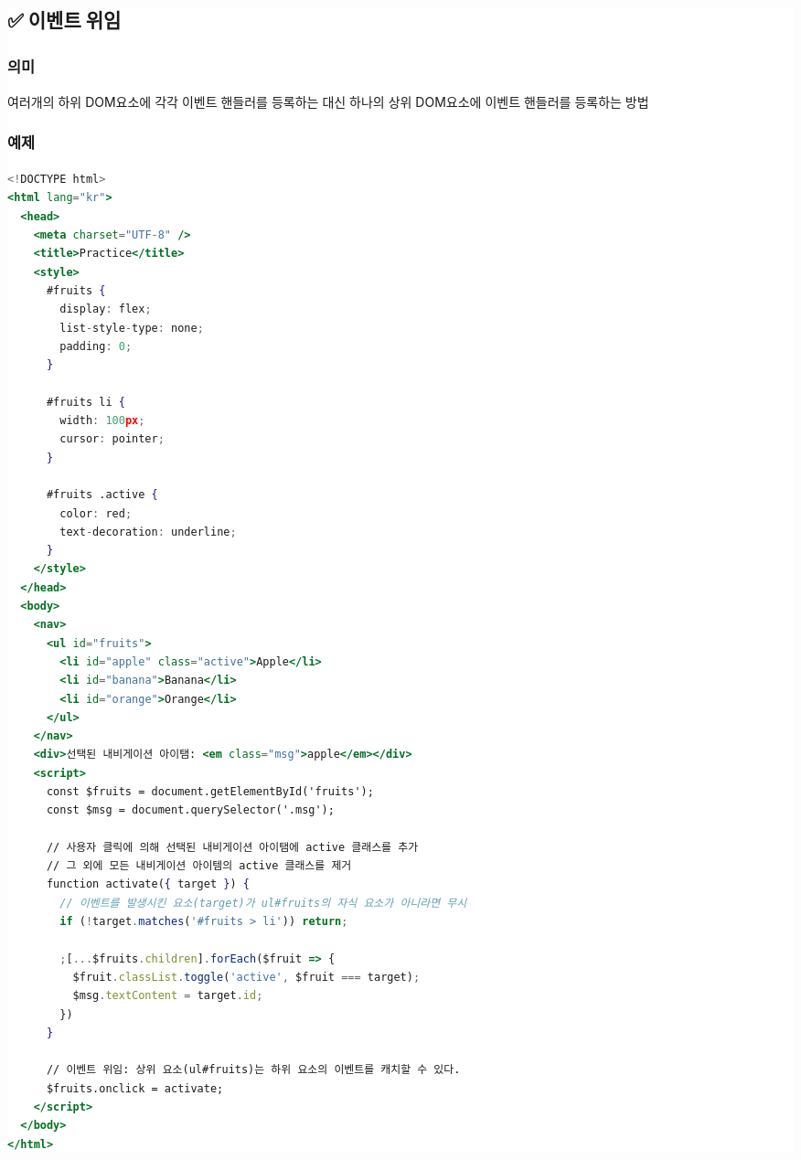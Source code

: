 ## ✅ 이벤트 위임

### 의미

여러개의 하위 DOM요소에 각각 이벤트 핸들러를 등록하는 대신 하나의 상위 DOM요소에 이벤트 핸들러를 등록하는 방법

### 예제

```jsx
<!DOCTYPE html>
<html lang="kr">
  <head>
    <meta charset="UTF-8" />
    <title>Practice</title>
    <style>
      #fruits {
        display: flex;
        list-style-type: none;
        padding: 0;
      }

      #fruits li {
        width: 100px;
        cursor: pointer;
      }

      #fruits .active {
        color: red;
        text-decoration: underline;
      }
    </style>
  </head>
  <body>
    <nav>
      <ul id="fruits">
        <li id="apple" class="active">Apple</li>
        <li id="banana">Banana</li>
        <li id="orange">Orange</li>
      </ul>
    </nav>
    <div>선택된 내비게이션 아이탬: <em class="msg">apple</em></div>
    <script>
      const $fruits = document.getElementById('fruits');
      const $msg = document.querySelector('.msg');

      // 사용자 클릭에 의해 선택된 내비게이션 아이탬에 active 클래스를 추가
      // 그 외에 모든 내비게이션 아이템의 active 클래스를 제거
      function activate({ target }) {
        // 이벤트를 발생시킨 요소(target)가 ul#fruits의 자식 요소가 아니라면 무시
        if (!target.matches('#fruits > li')) return;

        ;[...$fruits.children].forEach($fruit => {
          $fruit.classList.toggle('active', $fruit === target);
          $msg.textContent = target.id;
        })
      }

      // 이벤트 위임: 상위 요소(ul#fruits)는 하위 요소의 이벤트를 캐치할 수 있다.
      $fruits.onclick = activate;
    </script>
  </body>
</html>
```
